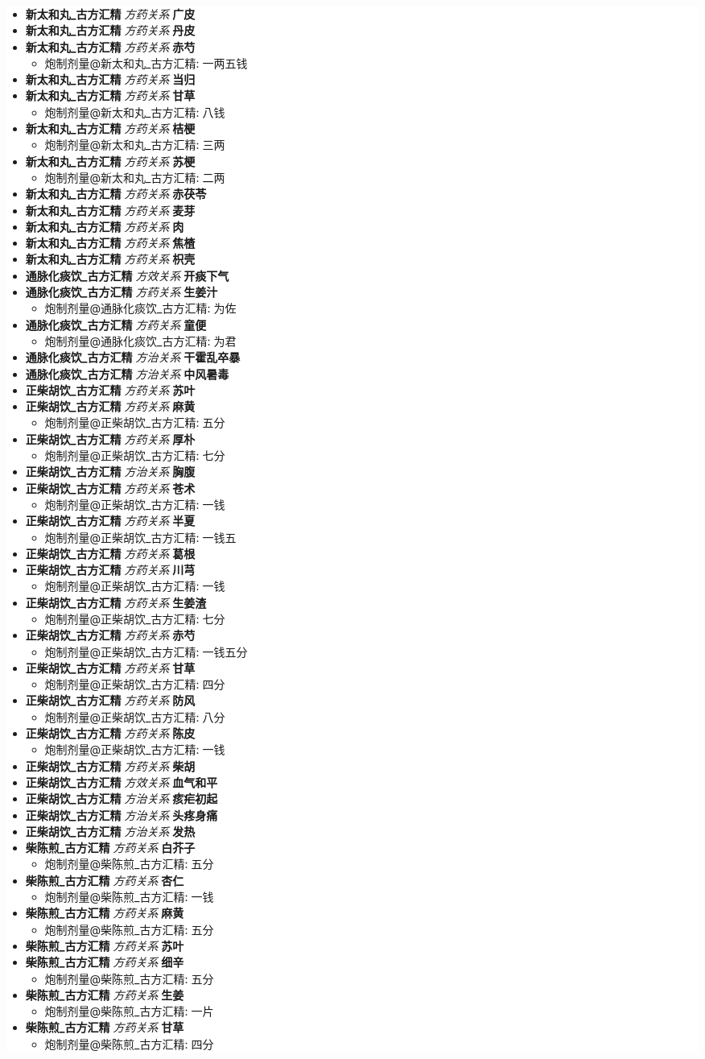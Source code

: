 - **新太和丸_古方汇精** *方药关系* **广皮**
- **新太和丸_古方汇精** *方药关系* **丹皮**
- **新太和丸_古方汇精** *方药关系* **赤芍**
  - 炮制剂量@新太和丸_古方汇精: 一两五钱
- **新太和丸_古方汇精** *方药关系* **当归**
- **新太和丸_古方汇精** *方药关系* **甘草**
  - 炮制剂量@新太和丸_古方汇精: 八钱
- **新太和丸_古方汇精** *方药关系* **桔梗**
  - 炮制剂量@新太和丸_古方汇精: 三两
- **新太和丸_古方汇精** *方药关系* **苏梗**
  - 炮制剂量@新太和丸_古方汇精: 二两
- **新太和丸_古方汇精** *方药关系* **赤茯苓**
- **新太和丸_古方汇精** *方药关系* **麦芽**
- **新太和丸_古方汇精** *方药关系* **肉**
- **新太和丸_古方汇精** *方药关系* **焦楂**
- **新太和丸_古方汇精** *方药关系* **枳壳**
- **通脉化痰饮_古方汇精** *方效关系* **开痰下气**
- **通脉化痰饮_古方汇精** *方药关系* **生姜汁**
  - 炮制剂量@通脉化痰饮_古方汇精: 为佐
- **通脉化痰饮_古方汇精** *方药关系* **童便**
  - 炮制剂量@通脉化痰饮_古方汇精: 为君
- **通脉化痰饮_古方汇精** *方治关系* **干霍乱卒暴**
- **通脉化痰饮_古方汇精** *方治关系* **中风暑毒**
- **正柴胡饮_古方汇精** *方药关系* **苏叶**
- **正柴胡饮_古方汇精** *方药关系* **麻黄**
  - 炮制剂量@正柴胡饮_古方汇精: 五分
- **正柴胡饮_古方汇精** *方药关系* **厚朴**
  - 炮制剂量@正柴胡饮_古方汇精: 七分
- **正柴胡饮_古方汇精** *方治关系* **胸腹**
- **正柴胡饮_古方汇精** *方药关系* **苍术**
  - 炮制剂量@正柴胡饮_古方汇精: 一钱
- **正柴胡饮_古方汇精** *方药关系* **半夏**
  - 炮制剂量@正柴胡饮_古方汇精: 一钱五
- **正柴胡饮_古方汇精** *方药关系* **葛根**
- **正柴胡饮_古方汇精** *方药关系* **川芎**
  - 炮制剂量@正柴胡饮_古方汇精: 一钱
- **正柴胡饮_古方汇精** *方药关系* **生姜渣**
  - 炮制剂量@正柴胡饮_古方汇精: 七分
- **正柴胡饮_古方汇精** *方药关系* **赤芍**
  - 炮制剂量@正柴胡饮_古方汇精: 一钱五分
- **正柴胡饮_古方汇精** *方药关系* **甘草**
  - 炮制剂量@正柴胡饮_古方汇精: 四分
- **正柴胡饮_古方汇精** *方药关系* **防风**
  - 炮制剂量@正柴胡饮_古方汇精: 八分
- **正柴胡饮_古方汇精** *方药关系* **陈皮**
  - 炮制剂量@正柴胡饮_古方汇精: 一钱
- **正柴胡饮_古方汇精** *方药关系* **柴胡**
- **正柴胡饮_古方汇精** *方效关系* **血气和平**
- **正柴胡饮_古方汇精** *方治关系* **痎疟初起**
- **正柴胡饮_古方汇精** *方治关系* **头疼身痛**
- **正柴胡饮_古方汇精** *方治关系* **发热**
- **柴陈煎_古方汇精** *方药关系* **白芥子**
  - 炮制剂量@柴陈煎_古方汇精: 五分
- **柴陈煎_古方汇精** *方药关系* **杏仁**
  - 炮制剂量@柴陈煎_古方汇精: 一钱
- **柴陈煎_古方汇精** *方药关系* **麻黄**
  - 炮制剂量@柴陈煎_古方汇精: 五分
- **柴陈煎_古方汇精** *方药关系* **苏叶**
- **柴陈煎_古方汇精** *方药关系* **细辛**
  - 炮制剂量@柴陈煎_古方汇精: 五分
- **柴陈煎_古方汇精** *方药关系* **生姜**
  - 炮制剂量@柴陈煎_古方汇精: 一片
- **柴陈煎_古方汇精** *方药关系* **甘草**
  - 炮制剂量@柴陈煎_古方汇精: 四分